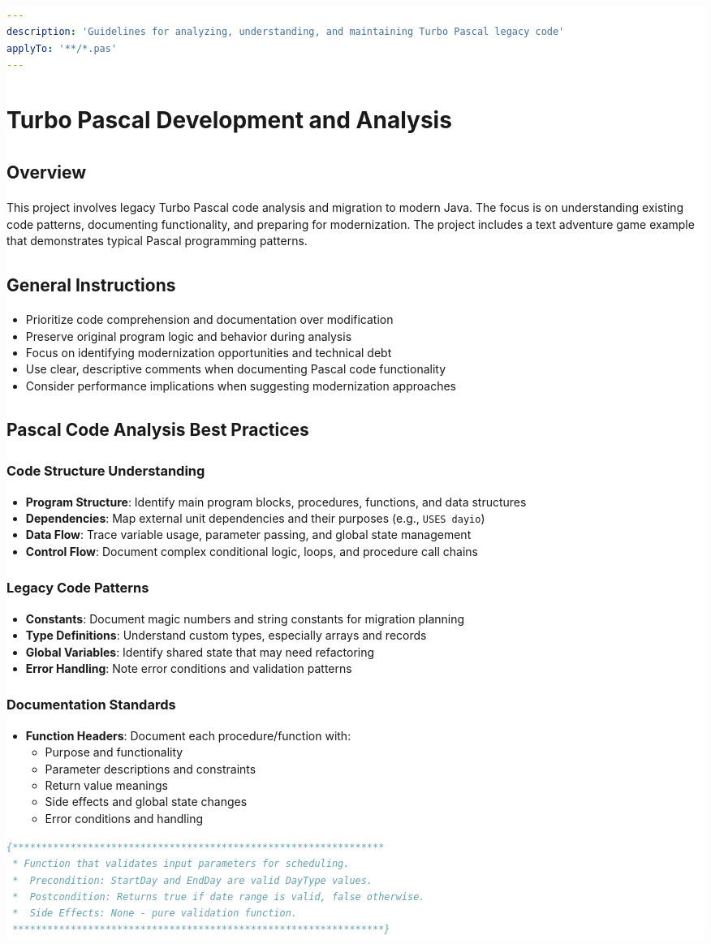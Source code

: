 ```yaml
---
description: 'Guidelines for analyzing, understanding, and maintaining Turbo Pascal legacy code'
applyTo: '**/*.pas'
---
```


# Turbo Pascal Development and Analysis

## Overview

This project involves legacy Turbo Pascal code analysis and migration to modern Java. The focus is on understanding existing code patterns, documenting functionality, and preparing for modernization. The project includes a text adventure game example that demonstrates typical Pascal programming patterns.

## General Instructions

- Prioritize code comprehension and documentation over modification
- Preserve original program logic and behavior during analysis
- Focus on identifying modernization opportunities and technical debt
- Use clear, descriptive comments when documenting Pascal code functionality
- Consider performance implications when suggesting modernization approaches

## Pascal Code Analysis Best Practices

### Code Structure Understanding

- **Program Structure**: Identify main program blocks, procedures, functions, and data structures
- **Dependencies**: Map external unit dependencies and their purposes (e.g., `USES dayio`)
- **Data Flow**: Trace variable usage, parameter passing, and global state management
- **Control Flow**: Document complex conditional logic, loops, and procedure call chains

### Legacy Code Patterns

- **Constants**: Document magic numbers and string constants for migration planning
- **Type Definitions**: Understand custom types, especially arrays and records
- **Global Variables**: Identify shared state that may need refactoring
- **Error Handling**: Note error conditions and validation patterns

### Documentation Standards

- **Function Headers**: Document each procedure/function with:
  - Purpose and functionality
  - Parameter descriptions and constraints
  - Return value meanings
  - Side effects and global state changes
  - Error conditions and handling

```pascal
{****************************************************************
 * Function that validates input parameters for scheduling.
 *  Precondition: StartDay and EndDay are valid DayType values.
 *  Postcondition: Returns true if date range is valid, false otherwise.
 *  Side Effects: None - pure validation function.
 ****************************************************************}
```
